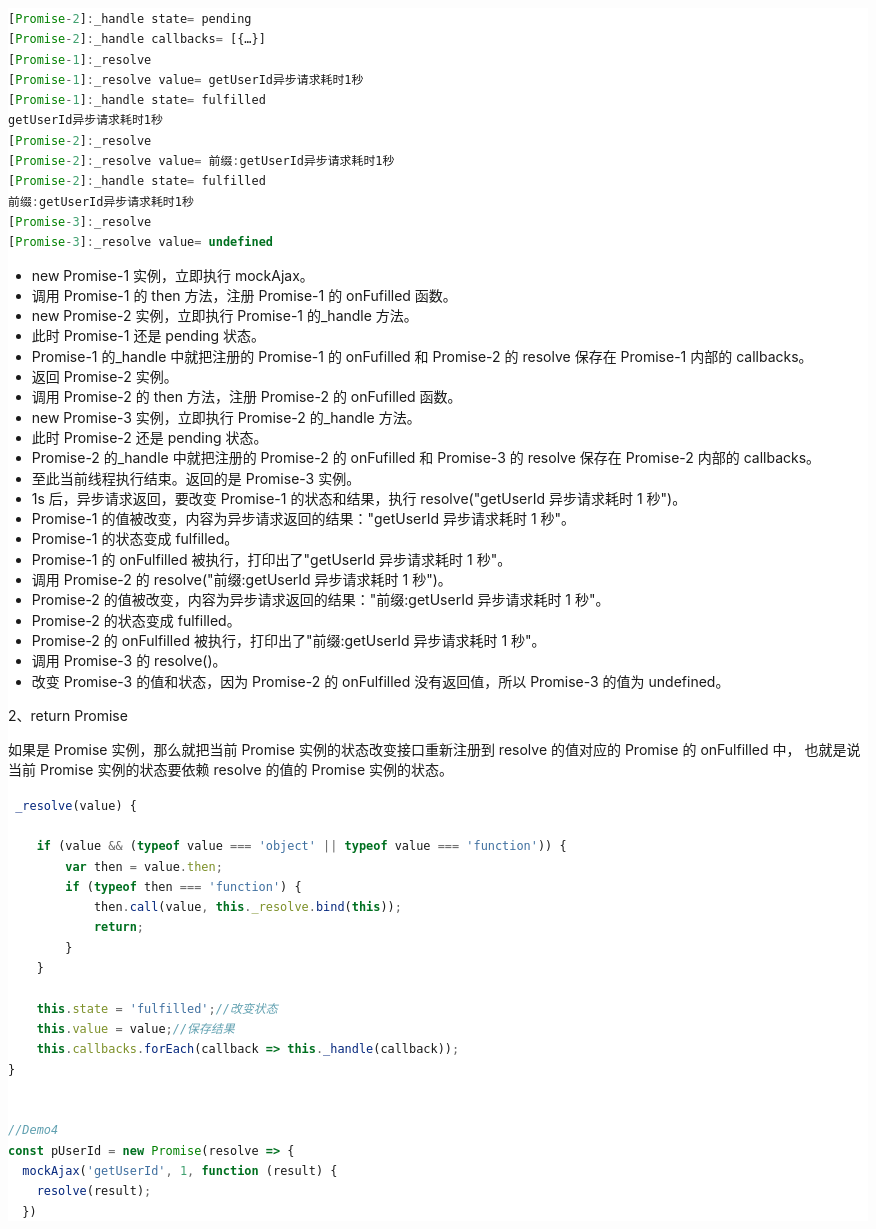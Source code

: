 ```js
[Promise-2]:_handle state= pending
[Promise-2]:_handle callbacks= [{…}]
[Promise-1]:_resolve
[Promise-1]:_resolve value= getUserId异步请求耗时1秒
[Promise-1]:_handle state= fulfilled
getUserId异步请求耗时1秒
[Promise-2]:_resolve
[Promise-2]:_resolve value= 前缀:getUserId异步请求耗时1秒
[Promise-2]:_handle state= fulfilled
前缀:getUserId异步请求耗时1秒
[Promise-3]:_resolve
[Promise-3]:_resolve value= undefined
```

- new Promise-1 实例，立即执行 mockAjax。
- 调用 Promise-1 的 then 方法，注册 Promise-1 的 onFufilled 函数。
- new Promise-2 实例，立即执行 Promise-1 的\_handle 方法。
- 此时 Promise-1 还是 pending 状态。
- Promise-1 的\_handle 中就把注册的 Promise-1 的 onFufilled 和 Promise-2 的 resolve 保存在 Promise-1 内部的 callbacks。
- 返回 Promise-2 实例。
- 调用 Promise-2 的 then 方法，注册 Promise-2 的 onFufilled 函数。
- new Promise-3 实例，立即执行 Promise-2 的\_handle 方法。
- 此时 Promise-2 还是 pending 状态。
- Promise-2 的\_handle 中就把注册的 Promise-2 的 onFufilled 和 Promise-3 的 resolve 保存在 Promise-2 内部的 callbacks。
- 至此当前线程执行结束。返回的是 Promise-3 实例。
- 1s 后，异步请求返回，要改变 Promise-1 的状态和结果，执行 resolve("getUserId 异步请求耗时 1 秒")。
- Promise-1 的值被改变，内容为异步请求返回的结果："getUserId 异步请求耗时 1 秒"。
- Promise-1 的状态变成 fulfilled。
- Promise-1 的 onFulfilled 被执行，打印出了"getUserId 异步请求耗时 1 秒"。
- 调用 Promise-2 的 resolve("前缀:getUserId 异步请求耗时 1 秒")。
- Promise-2 的值被改变，内容为异步请求返回的结果："前缀:getUserId 异步请求耗时 1 秒"。
- Promise-2 的状态变成 fulfilled。
- Promise-2 的 onFulfilled 被执行，打印出了"前缀:getUserId 异步请求耗时 1 秒"。
- 调用 Promise-3 的 resolve()。
- 改变 Promise-3 的值和状态，因为 Promise-2 的 onFulfilled 没有返回值，所以 Promise-3 的值为 undefined。

2、return Promise

如果是 Promise 实例，那么就把当前 Promise 实例的状态改变接口重新注册到 resolve 的值对应的 Promise 的 onFulfilled 中，
也就是说当前 Promise 实例的状态要依赖 resolve 的值的 Promise 实例的状态。

```js
 _resolve(value) {

    if (value && (typeof value === 'object' || typeof value === 'function')) {
        var then = value.then;
        if (typeof then === 'function') {
            then.call(value, this._resolve.bind(this));
            return;
        }
    }

    this.state = 'fulfilled';//改变状态
    this.value = value;//保存结果
    this.callbacks.forEach(callback => this._handle(callback));
}


//Demo4
const pUserId = new Promise(resolve => {
  mockAjax('getUserId', 1, function (result) {
    resolve(result);
  })
```